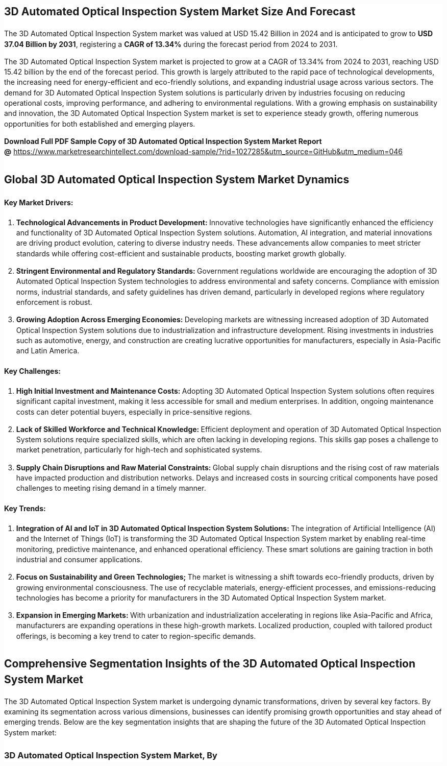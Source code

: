 <h2>3D Automated Optical Inspection System Market Size And Forecast</h2><p>The 3D Automated Optical Inspection System market was valued at USD 15.42 Billion in 2024 and is anticipated to grow to <strong>USD 37.04 Billion by 2031</strong>, registering a <strong>CAGR of 13.34%</strong> during the forecast period from 2024 to 2031.</p><p>The 3D Automated Optical Inspection System market is projected to grow at a CAGR of 13.34% from 2024 to 2031, reaching USD 15.42 billion by the end of the forecast period. This growth is largely attributed to the rapid pace of technological developments, the increasing need for energy-efficient and eco-friendly solutions, and expanding industrial usage across various sectors. The demand for 3D Automated Optical Inspection System solutions is particularly driven by industries focusing on reducing operational costs, improving performance, and adhering to environmental regulations. With a growing emphasis on sustainability and innovation, the 3D Automated Optical Inspection System market is set to experience steady growth, offering numerous opportunities for both established and emerging players.</p><p><strong>Download Full PDF Sample Copy of 3D Automated Optical Inspection System Market Report @</strong>&nbsp;<a href="https://www.marketresearchintellect.com/download-sample/?rid=1027285&amp;utm_source=GitHub&amp;utm_medium=046">https://www.marketresearchintellect.com/download-sample/?rid=1027285&amp;utm_source=GitHub&amp;utm_medium=046</a></p><h2>Global 3D Automated Optical Inspection System Market Dynamics</h2><h4><strong>Key Market Drivers:</strong></h4><ol><li><p><strong>Technological Advancements in Product Development:&nbsp;</strong>Innovative technologies have significantly enhanced the efficiency and functionality of 3D Automated Optical Inspection System solutions. Automation, AI integration, and material innovations are driving product evolution, catering to diverse industry needs. These advancements allow companies to meet stricter standards while offering cost-efficient and sustainable products, boosting market growth globally.</p></li><li><p><strong>Stringent Environmental and Regulatory Standards:&nbsp;</strong>Government regulations worldwide are encouraging the adoption of 3D Automated Optical Inspection System technologies to address environmental and safety concerns. Compliance with emission norms, industrial standards, and safety guidelines has driven demand, particularly in developed regions where regulatory enforcement is robust.</p></li><li><p><strong>Growing Adoption Across Emerging Economies:&nbsp;</strong>Developing markets are witnessing increased adoption of 3D Automated Optical Inspection System solutions due to industrialization and infrastructure development. Rising investments in industries such as automotive, energy, and construction are creating lucrative opportunities for manufacturers, especially in Asia-Pacific and Latin America.</p></li></ol><h4><strong>Key Challenges:</strong></h4><ol><li><p><strong>High Initial Investment and Maintenance Costs:&nbsp;</strong>Adopting 3D Automated Optical Inspection System solutions often requires significant capital investment, making it less accessible for small and medium enterprises. In addition, ongoing maintenance costs can deter potential buyers, especially in price-sensitive regions.</p></li><li><p><strong>Lack of Skilled Workforce and Technical Knowledge:&nbsp;</strong>Efficient deployment and operation of 3D Automated Optical Inspection System solutions require specialized skills, which are often lacking in developing regions. This skills gap poses a challenge to market penetration, particularly for high-tech and sophisticated systems.</p></li><li><p><strong>Supply Chain Disruptions and Raw Material Constraints:&nbsp;</strong>Global supply chain disruptions and the rising cost of raw materials have impacted production and distribution networks. Delays and increased costs in sourcing critical components have posed challenges to meeting rising demand in a timely manner.</p></li></ol><h4><strong>Key Trends:</strong></h4><ol><li><p><strong>Integration of AI and IoT in 3D Automated Optical Inspection System Solutions:&nbsp;</strong>The integration of Artificial Intelligence (AI) and the Internet of Things (IoT) is transforming the 3D Automated Optical Inspection System market by enabling real-time monitoring, predictive maintenance, and enhanced operational efficiency. These smart solutions are gaining traction in both industrial and consumer applications.</p></li><li><p><strong>Focus on Sustainability and Green Technologies;&nbsp;</strong>The market is witnessing a shift towards eco-friendly products, driven by growing environmental consciousness. The use of recyclable materials, energy-efficient processes, and emissions-reducing technologies has become a priority for manufacturers in the 3D Automated Optical Inspection System market.</p></li><li><p><strong>Expansion in Emerging Markets:&nbsp;</strong>With urbanization and industrialization accelerating in regions like Asia-Pacific and Africa, manufacturers are expanding operations in these high-growth markets. Localized production, coupled with tailored product offerings, is becoming a key trend to cater to region-specific demands.</p></li></ol><div class="article-main__content" data-test-id="publishing-text-block"><h2>Comprehensive Segmentation Insights of the 3D Automated Optical Inspection System Market</h2><p>The 3D Automated Optical Inspection System market is undergoing dynamic transformations, driven by several key factors. By examining its segmentation across various dimensions, businesses can identify promising growth opportunities and stay ahead of emerging trends. Below are the key segmentation insights that are shaping the future of the 3D Automated Optical Inspection System market:</p><h3><strong>3D Automated Optical Inspection System Market, By